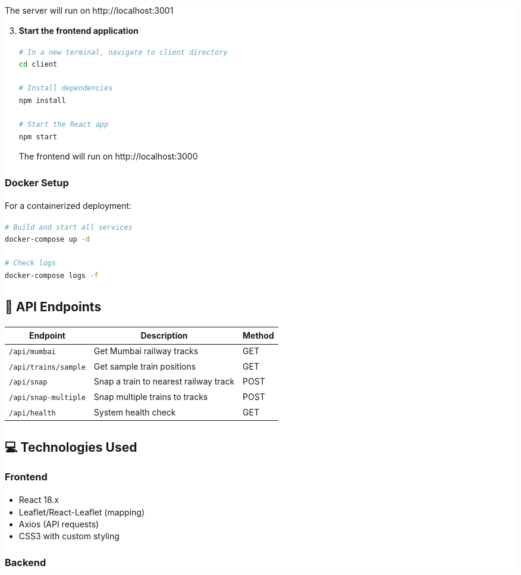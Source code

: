    The server will run on http://localhost:3001

3. **Start the frontend application**

   ```bash
   # In a new terminal, navigate to client directory
   cd client

   # Install dependencies
   npm install

   # Start the React app
   npm start
   ```

   The frontend will run on http://localhost:3000

### Docker Setup

For a containerized deployment:

```bash
# Build and start all services
docker-compose up -d

# Check logs
docker-compose logs -f
```

## 🔌 API Endpoints

| Endpoint             | Description                           | Method |
| -------------------- | ------------------------------------- | ------ |
| `/api/mumbai`        | Get Mumbai railway tracks             | GET    |
| `/api/trains/sample` | Get sample train positions            | GET    |
| `/api/snap`          | Snap a train to nearest railway track | POST   |
| `/api/snap-multiple` | Snap multiple trains to tracks        | POST   |
| `/api/health`        | System health check                   | GET    |

## 💻 Technologies Used

### Frontend

- React 18.x
- Leaflet/React-Leaflet (mapping)
- Axios (API requests)
- CSS3 with custom styling

### Backend
